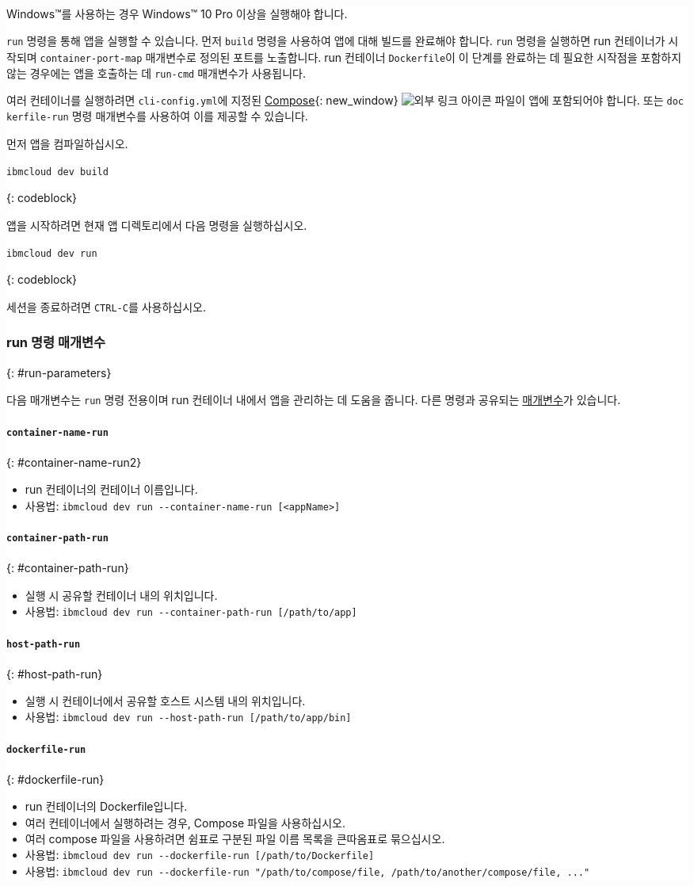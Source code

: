 Windows&trade;를 사용하는 경우 Windows&trade; 10 Pro 이상을 실행해야 합니다.

`run` 명령을 통해 앱을 실행할 수 있습니다. 먼저 `build` 명령을 사용하여 앱에 대해 빌드를 완료해야 합니다. `run` 명령을 실행하면 run 컨테이너가 시작되며 `container-port-map` 매개변수로 정의된 포트를 노출합니다. run 컨테이너 `Dockerfile`이 이 단계를 완료하는 데 필요한 시작점을 포함하지 않는 경우에는 앱을 호출하는 데 `run-cmd` 매개변수가 사용됩니다.

여러 컨테이너를 실행하려면 `cli-config.yml`에 지정된 [Compose](https://docs.docker.com/compose/overview/){: new_window} ![외부 링크 아이콘](../../icons/launch-glyph.svg "외부 링크 아이콘 ") 파일이 앱에 포함되어야 합니다. 또는 `dockerfile-run` 명령 매개변수를 사용하여 이를 제공할 수 있습니다.

먼저 앱을 컴파일하십시오.
```
ibmcloud dev build
```
{: codeblock}

앱을 시작하려면 현재 앱 디렉토리에서 다음 명령을 실행하십시오.
```
ibmcloud dev run
```
{: codeblock}

세션을 종료하려면 `CTRL-C`를 사용하십시오.

### run 명령 매개변수
{: #run-parameters}

다음 매개변수는 `run` 명령 전용이며 run 컨테이너 내에서 앱을 관리하는 데 도움을 줍니다. 다른 명령과 공유되는 [매개변수](#command-parameters)가 있습니다.

#### `container-name-run`
{: #container-name-run2}

* run 컨테이너의 컨테이너 이름입니다.
* 사용법: `ibmcloud dev run --container-name-run [<appName>]`

#### `container-path-run`
{: #container-path-run}

* 실행 시 공유할 컨테이너 내의 위치입니다.
* 사용법: `ibmcloud dev run --container-path-run [/path/to/app]`

#### `host-path-run`
{: #host-path-run}

* 실행 시 컨테이너에서 공유할 호스트 시스템 내의 위치입니다.
* 사용법: `ibmcloud dev run --host-path-run [/path/to/app/bin]`

#### `dockerfile-run`
{: #dockerfile-run}

* run 컨테이너의 Dockerfile입니다.
* 여러 컨테이너에서 실행하려는 경우, Compose 파일을 사용하십시오.
* 여러 compose 파일을 사용하려면 쉼표로 구분된 파일 이름 목록을 큰따옴표로 묶으십시오.
* 사용법: `ibmcloud dev run --dockerfile-run [/path/to/Dockerfile]`
* 사용법: `ibmcloud dev run --dockerfile-run "/path/to/compose/file, /path/to/another/compose/file, ..."`
